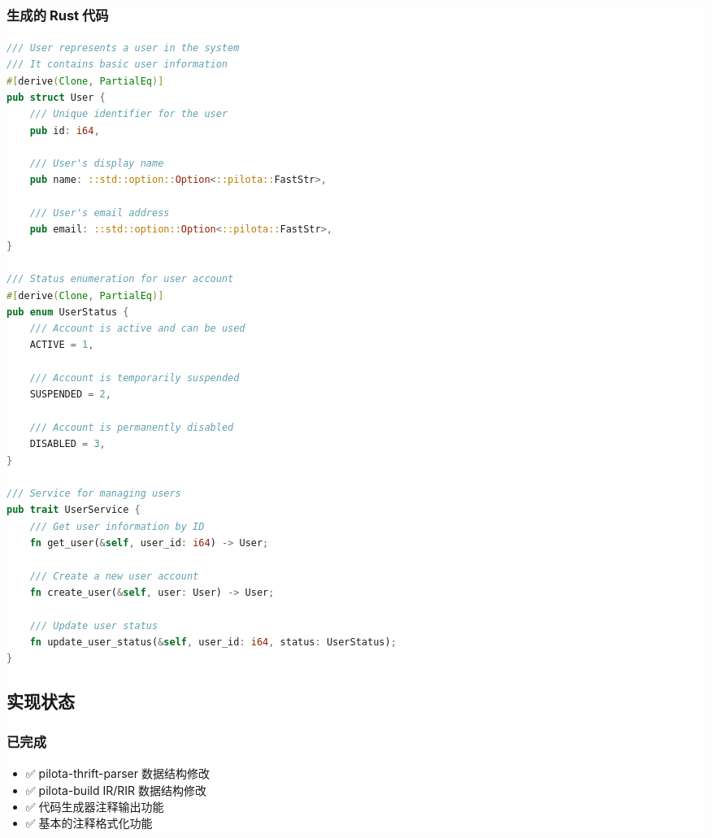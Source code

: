 ### 生成的 Rust 代码

```rust
/// User represents a user in the system
/// It contains basic user information
#[derive(Clone, PartialEq)]
pub struct User {
    /// Unique identifier for the user
    pub id: i64,
    
    /// User's display name
    pub name: ::std::option::Option<::pilota::FastStr>,
    
    /// User's email address
    pub email: ::std::option::Option<::pilota::FastStr>,
}

/// Status enumeration for user account
#[derive(Clone, PartialEq)]
pub enum UserStatus {
    /// Account is active and can be used
    ACTIVE = 1,
    
    /// Account is temporarily suspended
    SUSPENDED = 2,
    
    /// Account is permanently disabled
    DISABLED = 3,
}

/// Service for managing users
pub trait UserService {
    /// Get user information by ID
    fn get_user(&self, user_id: i64) -> User;
    
    /// Create a new user account
    fn create_user(&self, user: User) -> User;
    
    /// Update user status
    fn update_user_status(&self, user_id: i64, status: UserStatus);
}
```

## 实现状态

### 已完成
- ✅ pilota-thrift-parser 数据结构修改
- ✅ pilota-build IR/RIR 数据结构修改
- ✅ 代码生成器注释输出功能
- ✅ 基本的注释格式化功能
